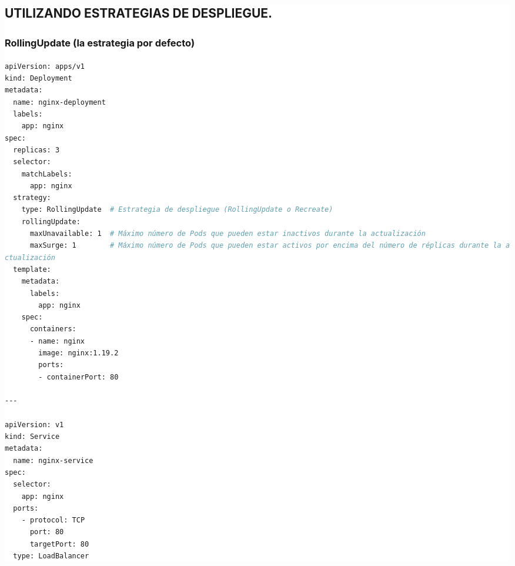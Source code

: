 
## UTILIZANDO ESTRATEGIAS DE DESPLIEGUE.

### RollingUpdate (la estrategia por defecto)
```bash
apiVersion: apps/v1
kind: Deployment
metadata:
  name: nginx-deployment
  labels:
    app: nginx
spec:
  replicas: 3
  selector:
    matchLabels:
      app: nginx
  strategy:
    type: RollingUpdate  # Estrategia de despliegue (RollingUpdate o Recreate)
    rollingUpdate:
      maxUnavailable: 1  # Máximo número de Pods que pueden estar inactivos durante la actualización
      maxSurge: 1        # Máximo número de Pods que pueden estar activos por encima del número de réplicas durante la actualización
  template:
    metadata:
      labels:
        app: nginx
    spec:
      containers:
      - name: nginx
        image: nginx:1.19.2
        ports:
        - containerPort: 80

---

apiVersion: v1
kind: Service
metadata:
  name: nginx-service
spec:
  selector:
    app: nginx
  ports:
    - protocol: TCP
      port: 80
      targetPort: 80
  type: LoadBalancer

```
